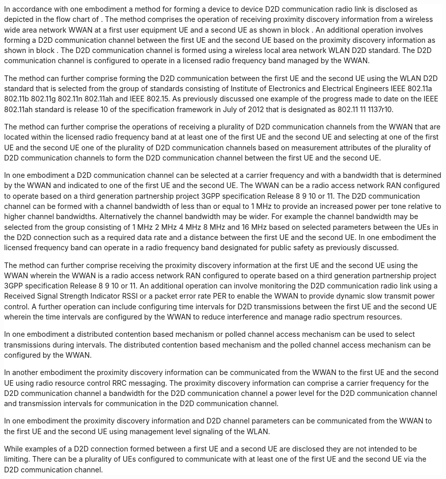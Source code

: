 In accordance with one embodiment a method for forming a device to device D2D communication radio link is disclosed as depicted in the flow chart of . The method comprises the operation of receiving proximity discovery information from a wireless wide area network WWAN at a first user equipment UE and a second UE as shown in block . An additional operation involves forming a D2D communication channel between the first UE and the second UE based on the proximity discovery information as shown in block . The D2D communication channel is formed using a wireless local area network WLAN D2D standard. The D2D communication channel is configured to operate in a licensed radio frequency band managed by the WWAN.

The method can further comprise forming the D2D communication between the first UE and the second UE using the WLAN D2D standard that is selected from the group of standards consisting of Institute of Electronics and Electrical Engineers IEEE 802.11a 802.11b 802.11g 802.11n 802.11ah and IEEE 802.15. As previously discussed one example of the progress made to date on the IEEE 802.11ah standard is release 10 of the specification framework in July of 2012 that is designated as 802.11 11 1137r10.

The method can further comprise the operations of receiving a plurality of D2D communication channels from the WWAN that are located within the licensed radio frequency band at at least one of the first UE and the second UE and selecting at one of the first UE and the second UE one of the plurality of D2D communication channels based on measurement attributes of the plurality of D2D communication channels to form the D2D communication channel between the first UE and the second UE.

In one embodiment a D2D communication channel can be selected at a carrier frequency and with a bandwidth that is determined by the WWAN and indicated to one of the first UE and the second UE. The WWAN can be a radio access network RAN configured to operate based on a third generation partnership project 3GPP specification Release 8 9 10 or 11. The D2D communication channel can be formed with a channel bandwidth of less than or equal to 1 MHz to provide an increased power per tone relative to higher channel bandwidths. Alternatively the channel bandwidth may be wider. For example the channel bandwidth may be selected from the group consisting of 1 MHz 2 MHz 4 MHz 8 MHz and 16 MHz based on selected parameters between the UEs in the D2D connection such as a required data rate and a distance between the first UE and the second UE. In one embodiment the licensed frequency band can operate in a radio frequency band designated for public safety as previously discussed.

The method can further comprise receiving the proximity discovery information at the first UE and the second UE using the WWAN wherein the WWAN is a radio access network RAN configured to operate based on a third generation partnership project 3GPP specification Release 8 9 10 or 11. An additional operation can involve monitoring the D2D communication radio link using a Received Signal Strength Indicator RSSI or a packet error rate PER to enable the WWAN to provide dynamic slow transmit power control. A further operation can include configuring time intervals for D2D transmissions between the first UE and the second UE wherein the time intervals are configured by the WWAN to reduce interference and manage radio spectrum resources.

In one embodiment a distributed contention based mechanism or polled channel access mechanism can be used to select transmissions during intervals. The distributed contention based mechanism and the polled channel access mechanism can be configured by the WWAN.

In another embodiment the proximity discovery information can be communicated from the WWAN to the first UE and the second UE using radio resource control RRC messaging. The proximity discovery information can comprise a carrier frequency for the D2D communication channel a bandwidth for the D2D communication channel a power level for the D2D communication channel and transmission intervals for communication in the D2D communication channel.

In one embodiment the proximity discovery information and D2D channel parameters can be communicated from the WWAN to the first UE and the second UE using management level signaling of the WLAN.

While examples of a D2D connection formed between a first UE and a second UE are disclosed they are not intended to be limiting. There can be a plurality of UEs configured to communicate with at least one of the first UE and the second UE via the D2D communication channel.
